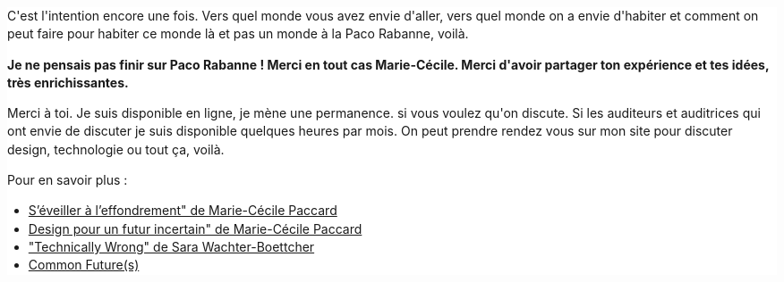 <p>
C'est l'intention encore une fois.
Vers quel monde vous avez envie
d'aller, vers quel monde on a envie
d'habiter et comment on peut faire
pour habiter ce monde là et pas un
monde à la Paco Rabanne, voilà.
</p>

<p>
<strong>
Je ne pensais pas finir sur Paco Rabanne !
Merci en tout cas Marie-Cécile. Merci d'avoir
partager ton expérience et tes idées,
très enrichissantes.</strong>
</p>

<p>
Merci à toi.
Je suis disponible en ligne, je mène une permanence.
si vous voulez qu'on discute. Si
les auditeurs et auditrices qui ont
envie de discuter je suis disponible
quelques heures par mois. On peut prendre
rendez vous sur mon site pour discuter
design, technologie ou tout ça, voilà.
</p>

<div class="block">
<p>Pour en savoir plus :</p>

<ul>
<li><a href="https://medium.com/@mcpaccard/s%C3%A9veiller-%C3%A0-l-effondrement-9832bfee8451">S’éveiller à l’effondrement" de Marie-Cécile Paccard</a></li>
<li><a href="https://mcpaccard.com/interventions/design-pour-un-futur-incertain">Design pour un futur incertain" de Marie-Cécile Paccard</a></li>
<li><a href="http://www.sarawb.com/technically-wrong/">"Technically Wrong" de Sara Wachter-Boettcher</a></li>
<li><a href="http://common-futures.org/">Common Future(s)</a></li>
</ul>
</div>
